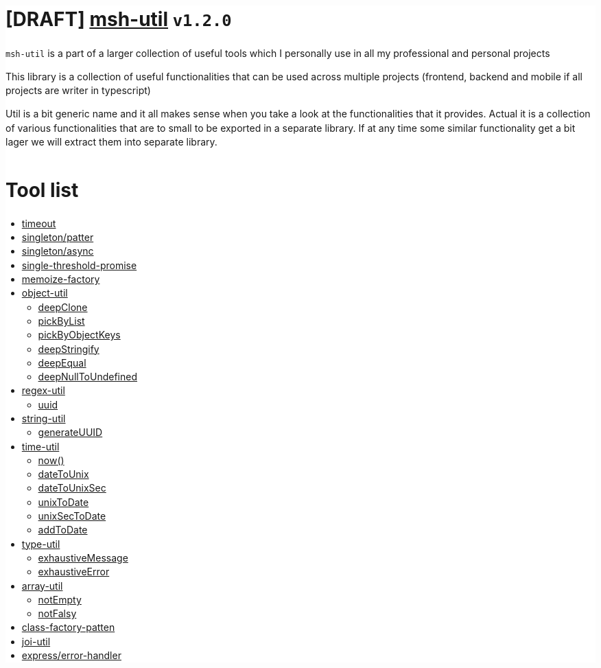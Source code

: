 # [DRAFT] [msh-util](https://github.com/beecode-rs/msh-util) `v1.2.0`

`msh-util` is a part of a larger collection of useful tools
which I personally use in all my professional and personal projects

This library is a collection of useful functionalities that can be used across multiple projects (frontend, backend and mobile if
all projects are writer in typescript)

Util is a bit generic name and it all makes sense when you take a look at the functionalities that it provides. Actual it is a
collection of various functionalities that are to small to be exported in a separate library. If at any time some similar
functionality get a bit lager we will extract them into separate library.

# Tool list



- [timeout](#timeout)
- [singleton/patter](#singletonpatter)
- [singleton/async](#singletonasync)
- [single-threshold-promise](#single-threshold-promise)
- [memoize-factory](#memoize-factory)
- [object-util](#object-util)
  * [deepClone](#deepclone)
  * [pickByList](#pickbylist)
  * [pickByObjectKeys](#pickbyobjectkeys)
  * [deepStringify](#deepstringify)
  * [deepEqual](#deepequal)
  * [deepNullToUndefined](#deepnulltoundefined)
- [regex-util](#regex-util)
  * [uuid](#uuid)
- [string-util](#string-util)
  * [generateUUID](#generateuuid)
- [time-util](#time-util)
  * [now()](#now)
  * [dateToUnix](#datetounix)
  * [dateToUnixSec](#datetounixsec)
  * [unixToDate](#unixtodate)
  * [unixSecToDate](#unixsectodate)
  * [addToDate](#addtodate)
- [type-util](#type-util)
  * [exhaustiveMessage](#exhaustivemessage)
  * [exhaustiveError](#exhaustiveerror)
- [array-util](#array-util)
  * [notEmpty](#notempty)
  * [notFalsy](#notfalsy)
- [class-factory-patten](#class-factory-patten)
- [joi-util](#joi-util)
- [express/error-handler](#expresserror-handler)
